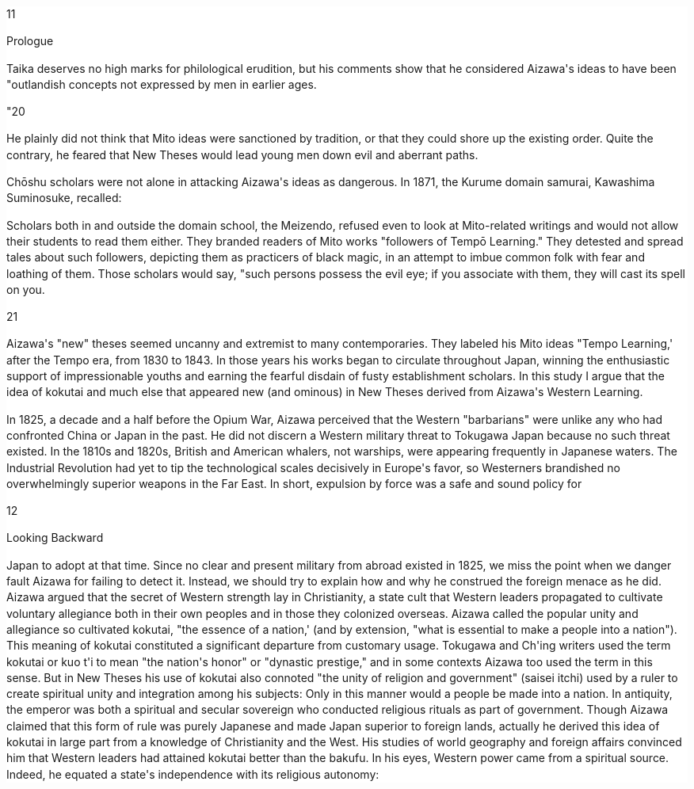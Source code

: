 11 

Prologue 

Taika deserves no high marks for philological erudition, but his comments show that he considered Aizawa's ideas to have been "outlandish concepts not expressed by men in earlier ages. 

"20 

He plainly did not think that Mito ideas were sanctioned by tradition, or that they could shore up the existing order. Quite the contrary, he feared that New Theses would lead young men down evil and aberrant paths. 

Chōshu scholars were not alone in attacking Aizawa's ideas as dangerous. In 1871, the Kurume domain samurai, Kawashima Suminosuke, recalled: 

Scholars both in and outside the domain school, the Meizendo, refused even to look at Mito-related writings and would not allow their students to read them either. They branded readers of Mito works "followers of Tempō Learning." They detested and spread tales about such followers, depicting them as practicers of black magic, in an attempt to imbue common folk with fear and loathing of them. Those scholars would say, "such persons possess the evil eye; if you associate with them, they will cast its spell on you. 

21 

Aizawa's "new" theses seemed uncanny and extremist to many contemporaries. They labeled his Mito ideas "Tempo Learning,' after the Tempo era, from 1830 to 1843. In those years his works began to circulate throughout Japan, winning the enthusiastic support of impressionable youths and earning the fearful disdain of fusty establishment scholars. In this study I argue that the idea of kokutai and much else that appeared new (and ominous) in New Theses derived from Aizawa's Western Learning. 

In 1825, a decade and a half before the Opium War, Aizawa perceived that the Western "barbarians" were unlike any who had confronted China or Japan in the past. He did not discern a Western military threat to Tokugawa Japan because no such threat existed. In the 1810s and 1820s, British and American whalers, not warships, were appearing frequently in Japanese waters. The Industrial Revolution had yet to tip the technological scales decisively in Europe's favor, so Westerners brandished no overwhelmingly superior weapons in the Far East. In short, expulsion by force was a safe and sound policy for 

12 

Looking Backward 

Japan to adopt at that time. Since no clear and present military from abroad existed in 1825, we miss the point when we danger fault Aizawa for failing to detect it. Instead, we should try to explain how and why he construed the foreign menace as he did. Aizawa argued that the secret of Western strength lay in Christianity, a state cult that Western leaders propagated to cultivate voluntary allegiance both in their own peoples and in those they colonized overseas. Aizawa called the popular unity and allegiance so cultivated kokutai, "the essence of a nation,' (and by extension, "what is essential to make a people into a nation"). This meaning of kokutai constituted a significant departure from customary usage. Tokugawa and Ch'ing writers used the term kokutai or kuo t'i to mean "the nation's honor" or "dynastic prestige," and in some contexts Aizawa too used the term in this sense. But in New Theses his use of kokutai also connoted "the unity of religion and government" (saisei itchi) used by a ruler to create spiritual unity and integration among his subjects: Only in this manner would a people be made into a nation. In antiquity, the emperor was both a spiritual and secular sovereign who conducted religious rituals as part of government. Though Aizawa claimed that this form of rule was purely Japanese and made Japan superior to foreign lands, actually he derived this idea of kokutai in large part from a knowledge of Christianity and the West. His studies of world geography and foreign affairs convinced him that Western leaders had attained kokutai better than the bakufu. In his eyes, Western power came from a spiritual source. Indeed, he equated a state's independence with its religious autonomy: 
